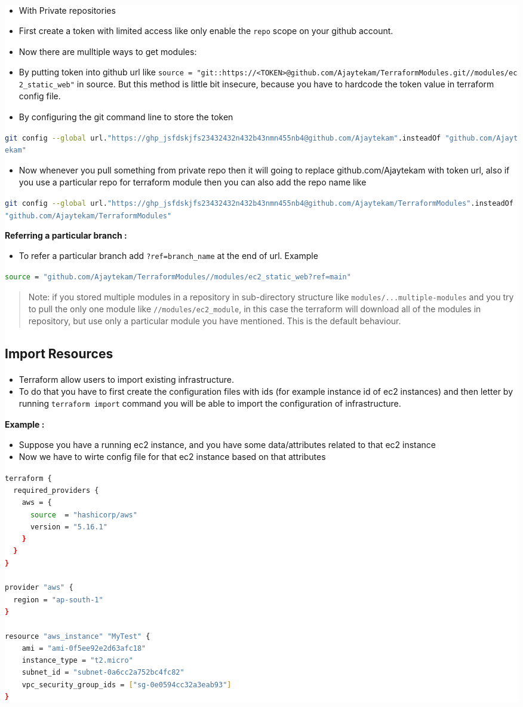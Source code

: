- With Private repositories   

- First create a token with limited access like only enable the `repo` scope on your github account.     
- Now there are mulltiple ways to get modules:    
- By putting token into github url like `source = "git::https://<TOKEN>@github.com/Ajaytekam/TerraformModules.git//modules/ec2_static_web"` in source. But this method is little bit insecure, because you have to hardcode the token value in terraform config file.   
- By configuring the git command line to store the token   

```bash  
git config --global url."https://ghp_jsfdskjfs23432432n432b43nmn455nb4@github.com/Ajaytekam".insteadOf "github.com/Ajaytekam"
```  

- Now whenever you pull something from private repo then it will going to replace github.com/Ajaytekam with token url, also if you use a particular repo for terraform module then you can also add the repo name like    

```bash  
git config --global url."https://ghp_jsfdskjfs23432432n432b43nmn455nb4@github.com/Ajaytekam/TerraformModules".insteadOf "github.com/Ajaytekam/TerraformModules"   
```  

__Referring a particular branch :__  

- To refer a particular branch add `?ref=branch_name` at the end of url. Example    

```bash  
source = "github.com/Ajaytekam/TerraformModules//modules/ec2_static_web?ref=main"     
```   

> Note: if you stored multiple modules in a repository in sub-directory structure like `modules/...multiple-modules` and you try to pull the only one module like `//modules/ec2_module`, in this case the terraform will download all of the modules in repository, but use only a particular module you have mentioned. This is the default behaviour.   

## Import Resources  

- Terraform allow users to import existing infrastructure.   
- To do that you have to first create the configuration files with ids (for example instance id of ec2 instances) and then letter by running `terraform import` command you will be able to import the configuration of infrastructure.  

__Example :__  

- Suppose you have a running ec2 instance, and you have some data/attributes related to that ec2 instance
- Now we have to wirte config file for that ec2 instance based on that attributes  

```bash 
terraform {
  required_providers {
    aws = {
      source  = "hashicorp/aws"
      version = "5.16.1"
    }
  }
}

provider "aws" {
  region = "ap-south-1"
}

resource "aws_instance" "MyTest" {
    ami = "ami-0f5ee92e2d63afc18"
    instance_type = "t2.micro"
    subnet_id = "subnet-0a6cc2a752bc4fc82"
    vpc_security_group_ids = ["sg-0e0594cc32a3eab93"]
}
```